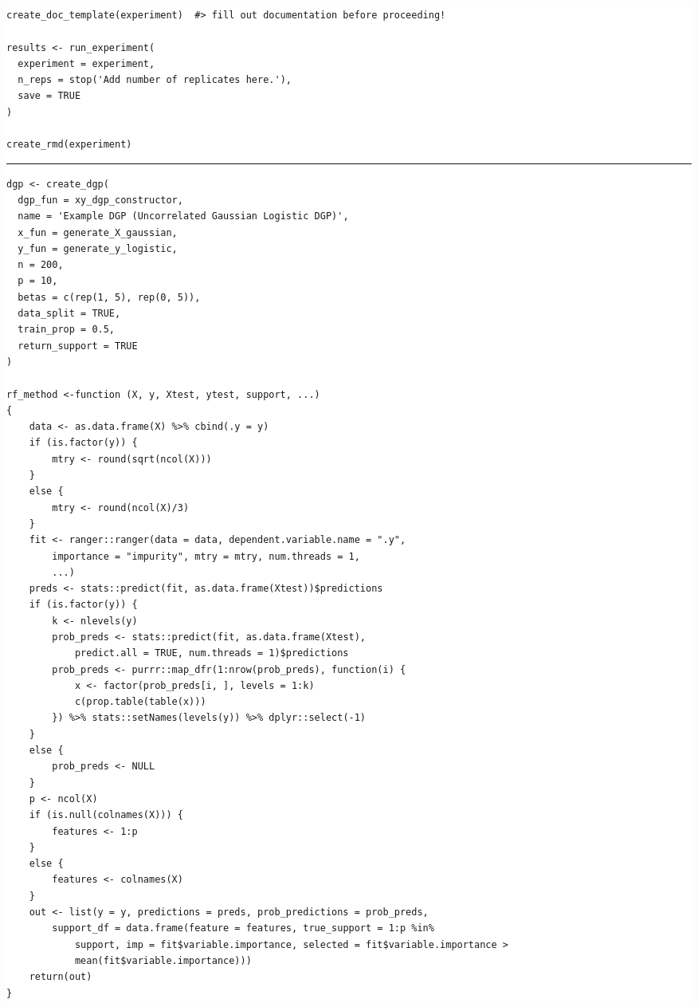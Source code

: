     create_doc_template(experiment)  #> fill out documentation before proceeding!
    
    results <- run_experiment(
      experiment = experiment,
      n_reps = stop('Add number of replicates here.'),
      save = TRUE
    ) 
    
    create_rmd(experiment)
    

---

    dgp <- create_dgp(
      dgp_fun = xy_dgp_constructor,
      name = 'Example DGP (Uncorrelated Gaussian Logistic DGP)',
      x_fun = generate_X_gaussian,
      y_fun = generate_y_logistic,
      n = 200,
      p = 10,
      betas = c(rep(1, 5), rep(0, 5)),
      data_split = TRUE,
      train_prop = 0.5,
      return_support = TRUE
    ) 
    
    rf_method <-function (X, y, Xtest, ytest, support, ...) 
    {
        data <- as.data.frame(X) %>% cbind(.y = y)
        if (is.factor(y)) {
            mtry <- round(sqrt(ncol(X)))
        }
        else {
            mtry <- round(ncol(X)/3)
        }
        fit <- ranger::ranger(data = data, dependent.variable.name = ".y", 
            importance = "impurity", mtry = mtry, num.threads = 1, 
            ...)
        preds <- stats::predict(fit, as.data.frame(Xtest))$predictions
        if (is.factor(y)) {
            k <- nlevels(y)
            prob_preds <- stats::predict(fit, as.data.frame(Xtest), 
                predict.all = TRUE, num.threads = 1)$predictions
            prob_preds <- purrr::map_dfr(1:nrow(prob_preds), function(i) {
                x <- factor(prob_preds[i, ], levels = 1:k)
                c(prop.table(table(x)))
            }) %>% stats::setNames(levels(y)) %>% dplyr::select(-1)
        }
        else {
            prob_preds <- NULL
        }
        p <- ncol(X)
        if (is.null(colnames(X))) {
            features <- 1:p
        }
        else {
            features <- colnames(X)
        }
        out <- list(y = y, predictions = preds, prob_predictions = prob_preds, 
            support_df = data.frame(feature = features, true_support = 1:p %in% 
                support, imp = fit$variable.importance, selected = fit$variable.importance > 
                mean(fit$variable.importance)))
        return(out)
    } 
    